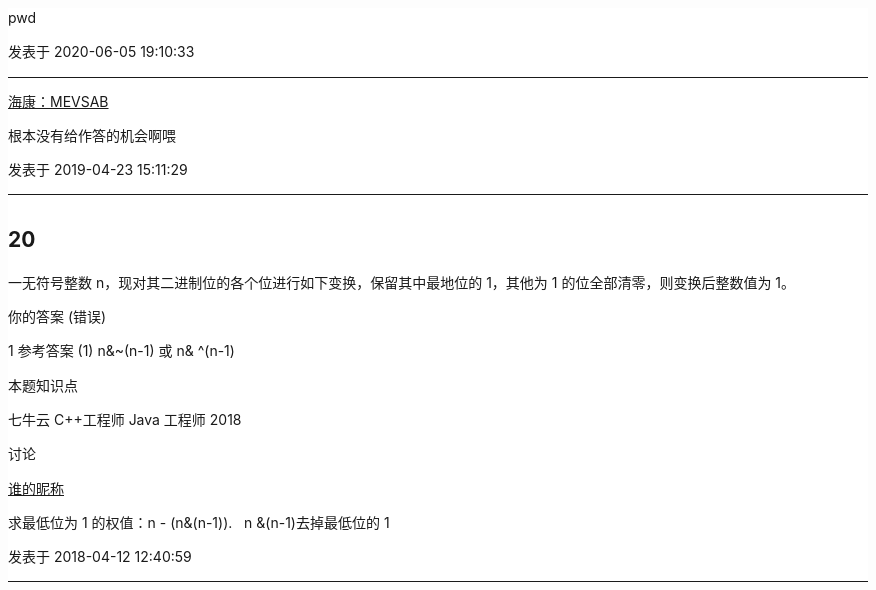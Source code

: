 pwd

发表于 2020-06-05 19:10:33

* * *

[海康：MEVSAB](https://www.nowcoder.com/profile/447239166)

根本没有给作答的机会啊喂

发表于 2019-04-23 15:11:29

* * *

## 20

一无符号整数 n，现对其二进制位的各个位进行如下变换，保留其中最地位的 1，其他为 1 的位全部清零，则变换后整数值为 1。

你的答案 (错误)

1 参考答案 (1) n&amp;~(n-1) 或 n&amp; ^(n-1)

本题知识点

七牛云 C++工程师 Java 工程师 2018

讨论

[谁的昵称](https://www.nowcoder.com/profile/1134601)

求最低位为 1 的权值：n - (n&(n-1)).   n &(n-1)去掉最低位的 1

发表于 2018-04-12 12:40:59

* * *
